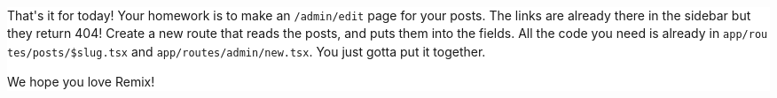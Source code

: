 That's it for today! Your homework is to make an `/admin/edit` page for your posts. The links are already there in the sidebar but they return 404! Create a new route that reads the posts, and puts them into the fields. All the code you need is already in `app/routes/posts/$slug.tsx` and `app/routes/admin/new.tsx`. You just gotta put it together.

We hope you love Remix!
